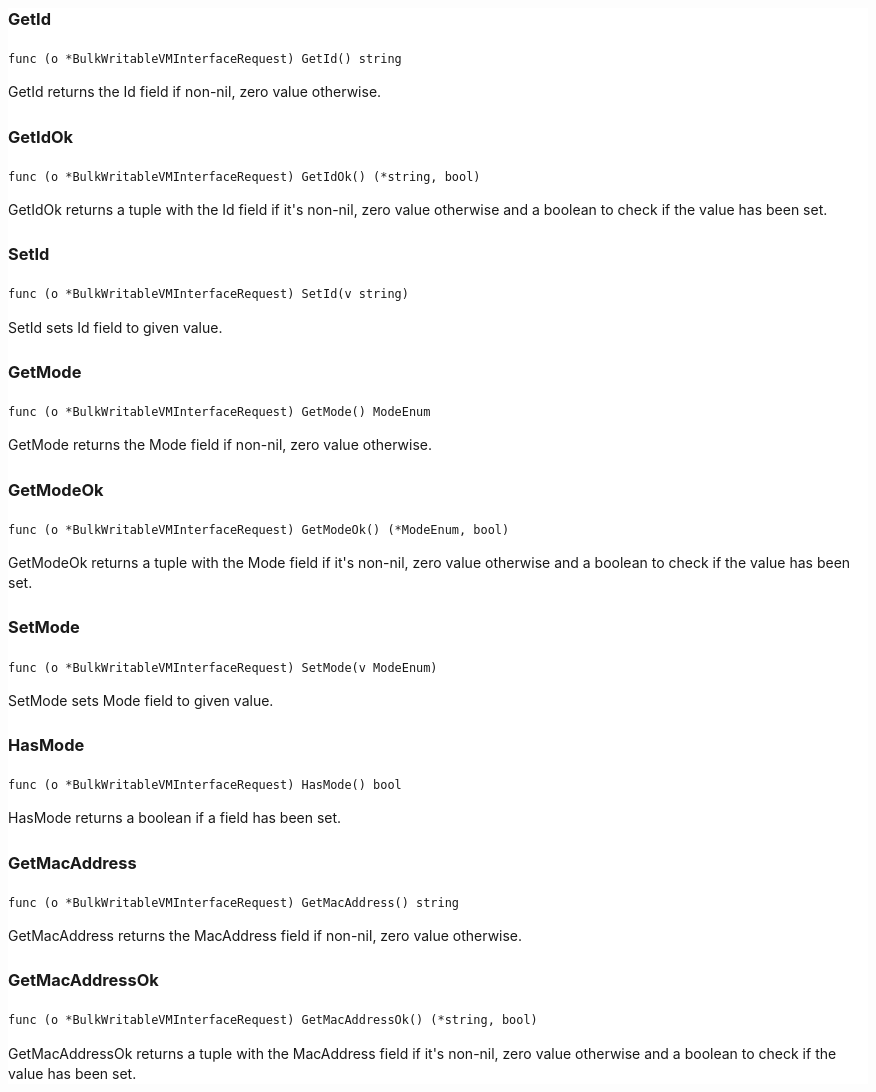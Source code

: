 ### GetId

`func (o *BulkWritableVMInterfaceRequest) GetId() string`

GetId returns the Id field if non-nil, zero value otherwise.

### GetIdOk

`func (o *BulkWritableVMInterfaceRequest) GetIdOk() (*string, bool)`

GetIdOk returns a tuple with the Id field if it's non-nil, zero value otherwise
and a boolean to check if the value has been set.

### SetId

`func (o *BulkWritableVMInterfaceRequest) SetId(v string)`

SetId sets Id field to given value.


### GetMode

`func (o *BulkWritableVMInterfaceRequest) GetMode() ModeEnum`

GetMode returns the Mode field if non-nil, zero value otherwise.

### GetModeOk

`func (o *BulkWritableVMInterfaceRequest) GetModeOk() (*ModeEnum, bool)`

GetModeOk returns a tuple with the Mode field if it's non-nil, zero value otherwise
and a boolean to check if the value has been set.

### SetMode

`func (o *BulkWritableVMInterfaceRequest) SetMode(v ModeEnum)`

SetMode sets Mode field to given value.

### HasMode

`func (o *BulkWritableVMInterfaceRequest) HasMode() bool`

HasMode returns a boolean if a field has been set.

### GetMacAddress

`func (o *BulkWritableVMInterfaceRequest) GetMacAddress() string`

GetMacAddress returns the MacAddress field if non-nil, zero value otherwise.

### GetMacAddressOk

`func (o *BulkWritableVMInterfaceRequest) GetMacAddressOk() (*string, bool)`

GetMacAddressOk returns a tuple with the MacAddress field if it's non-nil, zero value otherwise
and a boolean to check if the value has been set.
